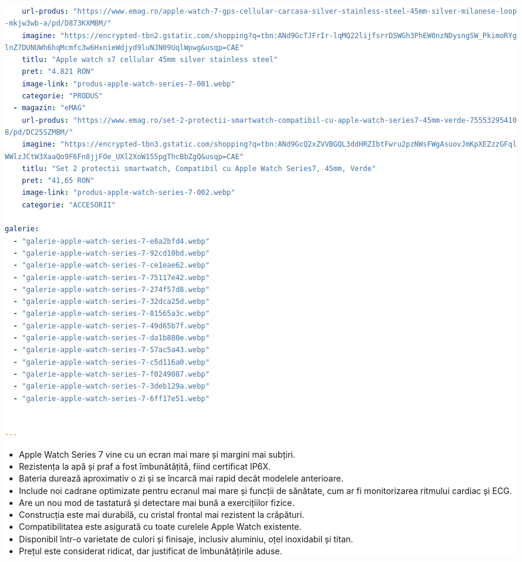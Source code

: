 ```yaml
    url-produs: "https://www.emag.ro/apple-watch-7-gps-cellular-carcasa-silver-stainless-steel-45mm-silver-milanese-loop-mkjw3wb-a/pd/D873KXMBM/"
    imagine: "https://encrypted-tbn2.gstatic.com/shopping?q=tbn:ANd9GcTJFrIr-lqMQ22lijfsrrDSWGh3PhEW0nzNDysngSW_PkimoRYglnZ7DUNUWh6hqMcmfc3w6HxnieWdjyd9luNJN09UqlWpwg&usqp=CAE"
    titlu: "Apple watch s7 cellular 45mm silver stainless steel"
    pret: "4.821 RON"
    image-link: "produs-apple-watch-series-7-001.webp"
    categorie: "PRODUS"
  - magazin: "eMAG"
    url-produs: "https://www.emag.ro/set-2-protectii-smartwatch-compatibil-cu-apple-watch-series7-45mm-verde-755532954108/pd/DC25SZMBM/"
    imagine: "https://encrypted-tbn3.gstatic.com/shopping?q=tbn:ANd9GcQ2xZVVBGQL3ddHRZIbtFwru2pzNWsFWgAsuovJmKpXEZzzGFqlWWlzJCtW3XaaQo9F6Fn8jjFOe_UXl2XoW155pgThcBbZgQ&usqp=CAE"
    titlu: "Set 2 protectii smartwatch, Compatibil cu Apple Watch Series7, 45mm, Verde"
    pret: "41,65 RON"
    image-link: "produs-apple-watch-series-7-002.webp"
    categorie: "ACCESORII"

galerie:
  - "galerie-apple-watch-series-7-e8a2bfd4.webp"
  - "galerie-apple-watch-series-7-92cd10bd.webp"
  - "galerie-apple-watch-series-7-ce1eae62.webp"
  - "galerie-apple-watch-series-7-75117e42.webp"
  - "galerie-apple-watch-series-7-274f57d8.webp"
  - "galerie-apple-watch-series-7-32dca25d.webp"
  - "galerie-apple-watch-series-7-81565a3c.webp"
  - "galerie-apple-watch-series-7-49d65b7f.webp"
  - "galerie-apple-watch-series-7-da1b880e.webp"
  - "galerie-apple-watch-series-7-57ac5a43.webp"
  - "galerie-apple-watch-series-7-c5d116a0.webp"
  - "galerie-apple-watch-series-7-f0249087.webp"
  - "galerie-apple-watch-series-7-3deb129a.webp"
  - "galerie-apple-watch-series-7-6ff17e51.webp"


---
```



<div class="tldr" markdown="1">

- Apple Watch Series 7 vine cu un ecran mai mare și margini mai subțiri.
- Rezistența la apă și praf a fost îmbunătățită, fiind certificat IP6X.
- Bateria durează aproximativ o zi și se încarcă mai rapid decât modelele anterioare.
- Include noi cadrane optimizate pentru ecranul mai mare și funcții de sănătate, cum ar fi monitorizarea ritmului cardiac și ECG.
- Are un nou mod de tastatură și detectare mai bună a exercițiilor fizice.
- Construcția este mai durabilă, cu cristal frontal mai rezistent la crăpături.
- Compatibilitatea este asigurată cu toate curelele Apple Watch existente.
- Disponibil într-o varietate de culori și finisaje, inclusiv aluminiu, oțel inoxidabil și titan.
- Prețul este considerat ridicat, dar justificat de îmbunătățirile aduse.
